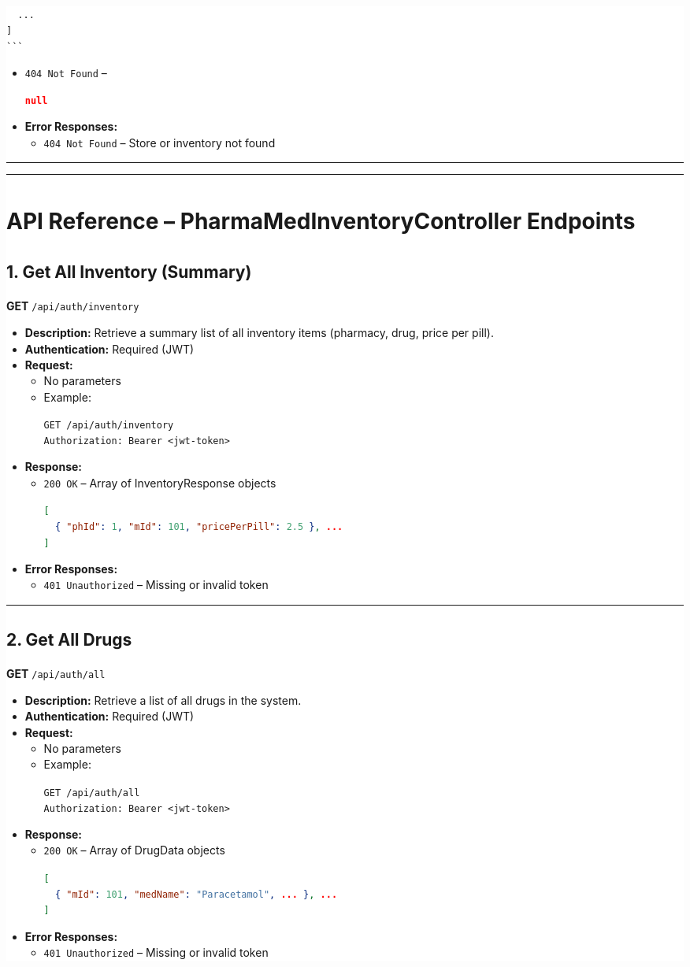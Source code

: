      ...
    ]
    ```
  - `404 Not Found` –
    ```json
    null
    ```
- **Error Responses:**
  - `404 Not Found` – Store or inventory not found

---

---

# API Reference – PharmaMedInventoryController Endpoints

## 1. Get All Inventory (Summary)

**GET** `/api/auth/inventory`

- **Description:** Retrieve a summary list of all inventory items (pharmacy, drug, price per pill).
- **Authentication:** Required (JWT)
- **Request:**
  - No parameters
  - Example:
    ```http
    GET /api/auth/inventory
    Authorization: Bearer <jwt-token>
    ```
- **Response:**
  - `200 OK` – Array of InventoryResponse objects
    ```json
    [
      { "phId": 1, "mId": 101, "pricePerPill": 2.5 }, ...
    ]
    ```
- **Error Responses:**
  - `401 Unauthorized` – Missing or invalid token

---

## 2. Get All Drugs

**GET** `/api/auth/all`

- **Description:** Retrieve a list of all drugs in the system.
- **Authentication:** Required (JWT)
- **Request:**
  - No parameters
  - Example:
    ```http
    GET /api/auth/all
    Authorization: Bearer <jwt-token>
    ```
- **Response:**
  - `200 OK` – Array of DrugData objects
    ```json
    [
      { "mId": 101, "medName": "Paracetamol", ... }, ...
    ]
    ```
- **Error Responses:**
  - `401 Unauthorized` – Missing or invalid token
